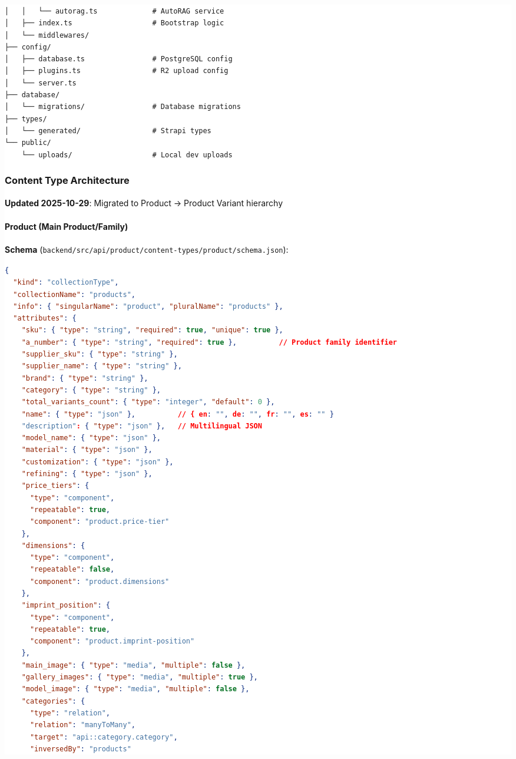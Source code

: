 ```
│   │   └── autorag.ts             # AutoRAG service
│   ├── index.ts                   # Bootstrap logic
│   └── middlewares/
├── config/
│   ├── database.ts                # PostgreSQL config
│   ├── plugins.ts                 # R2 upload config
│   └── server.ts
├── database/
│   └── migrations/                # Database migrations
├── types/
│   └── generated/                 # Strapi types
└── public/
    └── uploads/                   # Local dev uploads
```

### Content Type Architecture

**Updated 2025-10-29**: Migrated to Product → Product Variant hierarchy

#### Product (Main Product/Family)

**Schema** (`backend/src/api/product/content-types/product/schema.json`):
```json
{
  "kind": "collectionType",
  "collectionName": "products",
  "info": { "singularName": "product", "pluralName": "products" },
  "attributes": {
    "sku": { "type": "string", "required": true, "unique": true },
    "a_number": { "type": "string", "required": true },          // Product family identifier
    "supplier_sku": { "type": "string" },
    "supplier_name": { "type": "string" },
    "brand": { "type": "string" },
    "category": { "type": "string" },
    "total_variants_count": { "type": "integer", "default": 0 },
    "name": { "type": "json" },          // { en: "", de: "", fr: "", es: "" }
    "description": { "type": "json" },   // Multilingual JSON
    "model_name": { "type": "json" },
    "material": { "type": "json" },
    "customization": { "type": "json" },
    "refining": { "type": "json" },
    "price_tiers": {
      "type": "component",
      "repeatable": true,
      "component": "product.price-tier"
    },
    "dimensions": {
      "type": "component",
      "repeatable": false,
      "component": "product.dimensions"
    },
    "imprint_position": {
      "type": "component",
      "repeatable": true,
      "component": "product.imprint-position"
    },
    "main_image": { "type": "media", "multiple": false },
    "gallery_images": { "type": "media", "multiple": true },
    "model_image": { "type": "media", "multiple": false },
    "categories": {
      "type": "relation",
      "relation": "manyToMany",
      "target": "api::category.category",
      "inversedBy": "products"
```